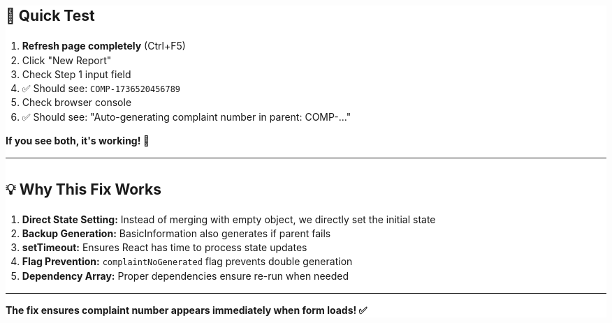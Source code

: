 
## 🧪 **Quick Test**

1. **Refresh page completely** (Ctrl+F5)
2. Click "New Report"
3. Check Step 1 input field
4. ✅ Should see: `COMP-1736520456789`
5. Check browser console
6. ✅ Should see: "Auto-generating complaint number in parent: COMP-..."

**If you see both, it's working! 🎉**

---

## 💡 **Why This Fix Works**

1. **Direct State Setting:** Instead of merging with empty object, we directly set the initial state
2. **Backup Generation:** BasicInformation also generates if parent fails
3. **setTimeout:** Ensures React has time to process state updates
4. **Flag Prevention:** `complaintNoGenerated` flag prevents double generation
5. **Dependency Array:** Proper dependencies ensure re-run when needed

---

**The fix ensures complaint number appears immediately when form loads! ✅**


